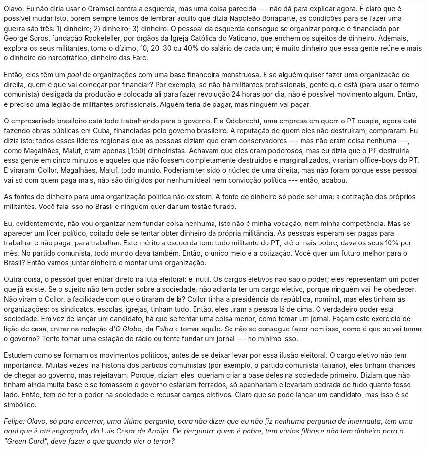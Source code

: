Olavo: Eu não diria usar o Gramsci contra a esquerda, mas uma coisa parecida --- não dá para explicar agora. É claro que é possível mudar isto, porém sempre temos de lembrar aquilo que dizia Napoleão Bonaparte, as condições para se fazer uma guerra são três: 1) dinheiro; 2) dinheiro; 3) dinheiro. O pessoal da esquerda consegue se organizar porque é financiado por George Soros, fundação Rockefeller, por órgãos da Igreja Católica do Vaticano, que enchem os sujeitos de dinheiro. Ademais, explora os seus militantes, toma o dízimo, 10, 20, 30 ou 40% do salário de cada um; é muito dinheiro que essa gente reúne e mais o dinheiro do narcotráfico, dinheiro das Farc.

Então, eles têm um *pool* de organizações com uma base financeira monstruosa. E se alguém quiser fazer uma organização de direita, quem é que vai começar por financiar? Por exemplo, se não há militantes profissionais, gente que está (para usar o termo comunista) desligada da produção e colocada ali para fazer revolução 24 horas por dia, não é possível movimento algum. Então, é preciso uma legião de militantes profissionais. Alguém teria de pagar, mas ninguém vai pagar.

O empresariado brasileiro está todo trabalhando para o governo. E a Odebrecht, uma empresa em quem o PT cuspia, agora está fazendo obras públicas em Cuba, financiadas pelo governo brasileiro. A reputação de quem eles não destruíram, compraram. Eu dizia isto: todos esses líderes regionais que as pessoas diziam que eram conservadores --- mas não eram coisa nenhuma ---, como Magalhães, Maluf, eram apenas \[1:50\] dinheiristas. Achavam que eles eram poderosos, mas eu dizia que o PT destruiria essa gente em cinco minutos e aqueles que não fossem completamente destruídos e marginalizados, virariam office-boys do PT. E viraram: Collor, Magalhães, Maluf, todo mundo. Poderiam ter sido o núcleo de uma direita, mas não foram porque esse pessoal vai só com quem paga mais, não são dirigidos por nenhum ideal nem convicção política --- então, acabou.

As fontes de dinheiro para uma organização política não existem. A fonte de dinheiro só pode ser uma: a cotização dos próprios militantes. Você fala isso no Brasil e ninguém quer dar um tostão furado.

Eu, evidentemente, não vou organizar nem fundar coisa nenhuma, isto não é minha vocação, nem minha competência. Mas se aparecer um líder político, coitado dele se tentar obter dinheiro da própria militância. As pessoas esperam ser pagas para trabalhar e não pagar para trabalhar. Este mérito a esquerda tem: todo militante do PT, até o mais pobre, dava os seus 10% por mês. No partido comunista, todo mundo dava também. Então, o único meio é a cotização. Você quer um futuro melhor para o Brasil? Então vamos juntar dinheiro e montar uma organização.

Outra coisa, o pessoal quer entrar direto na luta eleitoral: é inútil. Os cargos eletivos não são o poder; eles representam um poder que já existe. Se o sujeito não tem poder sobre a sociedade, não adianta ter um cargo eletivo, porque ninguém vai lhe obedecer. Não viram o Collor, a facilidade com que o tiraram de lá? Collor tinha a presidência da república, nominal, mas eles tinham as organizações: os sindicatos, escolas, igrejas, tinham tudo. Então, eles tiram a pessoa lá de cima. O verdadeiro poder está sociedade. Em vez de lançar um candidato, há que se tentar uma coisa menor, como tomar um jornal. Façam este exercício de lição de casa, entrar na redação d'*O Globo*, da *Folha* e tomar aquilo. Se não se consegue fazer nem isso, como é que se vai tomar o governo? Tente tomar uma estação de rádio ou tente fundar um jornal --- no mínimo isso.

Estudem como se formam os movimentos políticos, antes de se deixar levar por essa ilusão eleitoral. O cargo eletivo não tem importância. Muitas vezes, na história dos partidos comunistas (por exemplo, o partido comunista italiano), eles tinham chances de chegar ao governo, mas rejeitavam. Porque, diziam eles, queriam criar a base deles na sociedade primeiro. Diziam que não tinham ainda muita base e se tomassem o governo estariam ferrados, só apanhariam e levariam pedrada de tudo quanto fosse lado. Então, tem de ter o poder na sociedade e recusar cargos eletivos. Claro que se pode lançar um candidato, mas isso é só simbólico.

*Felipe: Olavo, só para encerrar, uma última pergunta, para não dizer que eu não fiz nenhuma pergunta de internauta, tem uma aqui que é até engraçada, do Luis César de Araújo. Ele pergunta: quem é pobre, tem vários filhos e não tem dinheiro para o "Green Card", deve fazer o que quando vier o terror?*


[^1]: http://www.midiasemmascara.org/
[^2]: Artigo publicado em <http://www.midiasemmascara.org/artigos/cultura/14610-a-moral-do-brasil.html>
[^3]: Artigo publicado em <http://www.olavodecarvalho.org/semana/131013dc.html>
[^4]: <http://www.montfort.org.br/o-filosofo-camaleao/>, em 06/08, às 09:42
[^5]: \[NT: ministro da Educação nos dois mandatos do governo FHC\]
[^6]: (<http://www1.folha.uol.com.br/fsp/cotidian/ff0512200124.htm>, em 28/07/2014, às 10:45)
[^7]: Político francês de nacionalidade alemã do partido ecologista Die Grünen; líder estudantil em maio de 1968 em Paris.
[^8]: Trechos do artigo publicado em <http://www.olavodecarvalho.org/semana/100830dc.html>
[^9]: O general Ion Mihai Pacepa é o oficial de mais alta patente do bloco soviético que obteve asilo político nos EUA.
[^10]: Ministra da Secretaria de Direitos Humanos até 1/4/2014, reeleita Deputada Federal em 5/10/2014
[^11]: Filme alemão de 1931, do gênero suspense, dirigido por Fritz Lang